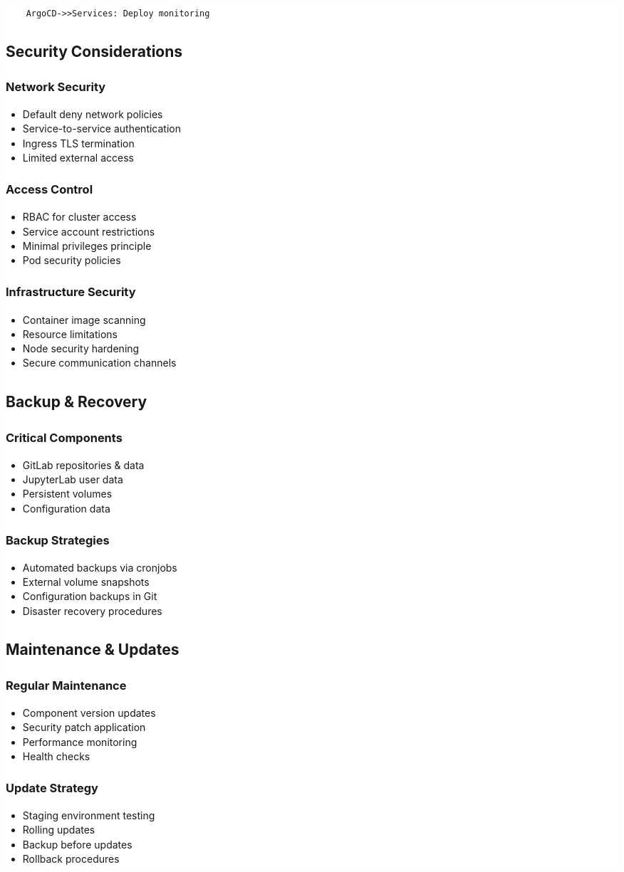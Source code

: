 ```mermaid
    ArgoCD->>Services: Deploy monitoring
```

## Security Considerations

### Network Security
- Default deny network policies
- Service-to-service authentication
- Ingress TLS termination
- Limited external access

### Access Control
- RBAC for cluster access
- Service account restrictions
- Minimal privileges principle
- Pod security policies

### Infrastructure Security
- Container image scanning
- Resource limitations
- Node security hardening
- Secure communication channels

## Backup & Recovery

### Critical Components
- GitLab repositories & data
- JupyterLab user data
- Persistent volumes
- Configuration data

### Backup Strategies
- Automated backups via cronjobs
- External volume snapshots
- Configuration backups in Git
- Disaster recovery procedures

## Maintenance & Updates

### Regular Maintenance
- Component version updates
- Security patch application
- Performance monitoring
- Health checks

### Update Strategy
- Staging environment testing
- Rolling updates
- Backup before updates
- Rollback procedures
